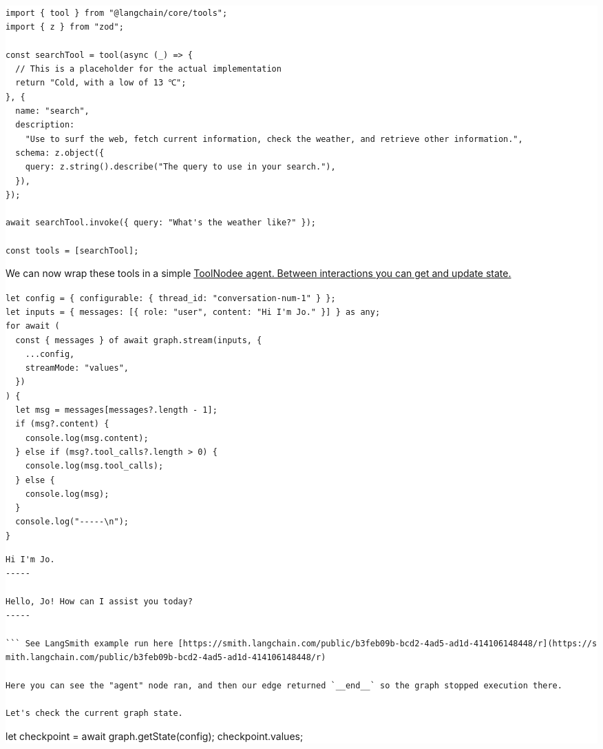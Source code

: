 ```
import { tool } from "@langchain/core/tools";
import { z } from "zod";

const searchTool = tool(async (_) => {
  // This is a placeholder for the actual implementation
  return "Cold, with a low of 13 ℃";
}, {
  name: "search",
  description:
    "Use to surf the web, fetch current information, check the weather, and retrieve other information.",
  schema: z.object({
    query: z.string().describe("The query to use in your search."),
  }),
});

await searchTool.invoke({ query: "What's the weather like?" });

const tools = [searchTool];

```

We can now wrap these tools in a simple [ToolNodee agent. Between interactions you can get and update state.](/langgraphjs/reference/classes/prebuilt.ToolNode.html)

```
let config = { configurable: { thread_id: "conversation-num-1" } };
let inputs = { messages: [{ role: "user", content: "Hi I'm Jo." }] } as any;
for await (
  const { messages } of await graph.stream(inputs, {
    ...config,
    streamMode: "values",
  })
) {
  let msg = messages[messages?.length - 1];
  if (msg?.content) {
    console.log(msg.content);
  } else if (msg?.tool_calls?.length > 0) {
    console.log(msg.tool_calls);
  } else {
    console.log(msg);
  }
  console.log("-----\n");
}

```

```
Hi I'm Jo.
-----

Hello, Jo! How can I assist you today?
-----

``` See LangSmith example run here [https://smith.langchain.com/public/b3feb09b-bcd2-4ad5-ad1d-414106148448/r](https://smith.langchain.com/public/b3feb09b-bcd2-4ad5-ad1d-414106148448/r)

Here you can see the "agent" node ran, and then our edge returned `__end__` so the graph stopped execution there.

Let's check the current graph state.

```
let checkpoint = await graph.getState(config);
checkpoint.values;
